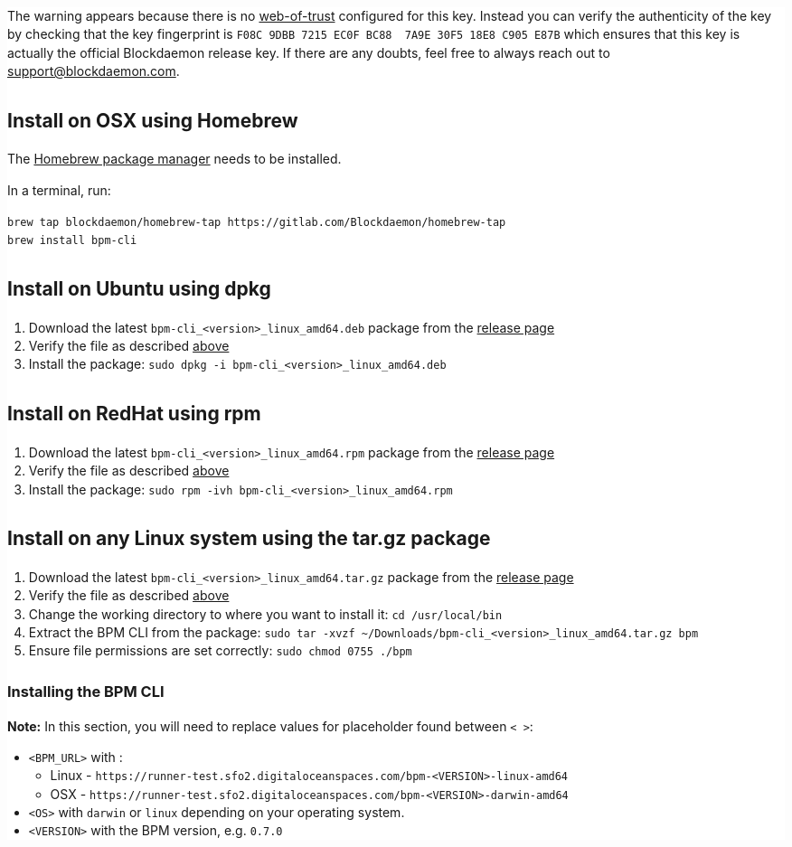The warning appears because there is no [web-of-trust](https://en.wikipedia.org/wiki/Web_of_trust) configured for this key. Instead you can verify the authenticity of the key by checking that the key fingerprint is `F08C 9DBB 7215 EC0F BC88  7A9E 30F5 18E8 C905 E87B` which ensures that this key is actually the official Blockdaemon release key. If there are any doubts, feel free to always reach out to support@blockdaemon.com.

## Install on OSX using Homebrew

The [Homebrew package manager](https://brew.sh/) needs to be installed.

In a terminal, run:

```bash
brew tap blockdaemon/homebrew-tap https://gitlab.com/Blockdaemon/homebrew-tap
brew install bpm-cli
```

## Install on Ubuntu using dpkg

1. Download the latest `bpm-cli_<version>_linux_amd64.deb` package from the [release page](https://gitlab.com/Blockdaemon/bpm-cli)
2. Verify the file as described [above](#section/Installation/Check-the-integrity-and-authenticity-of-the-installation-files)
3. Install the package: `sudo dpkg -i bpm-cli_<version>_linux_amd64.deb`

## Install on RedHat using rpm

1. Download the latest `bpm-cli_<version>_linux_amd64.rpm` package from the [release page](https://gitlab.com/Blockdaemon/bpm-cli)
2. Verify the file as described [above](#section/Installation/Check-the-integrity-and-authenticity-of-the-installation-files)
3. Install the package: `sudo rpm -ivh bpm-cli_<version>_linux_amd64.rpm`

## Install on any Linux system using the tar.gz package

1. Download the latest `bpm-cli_<version>_linux_amd64.tar.gz` package from the [release page](https://gitlab.com/Blockdaemon/bpm-cli)
2. Verify the file as described [above](#section/Installation/Check-the-integrity-and-authenticity-of-the-installation-files)
3. Change the working directory to where you want to install it: `cd /usr/local/bin`
4. Extract the BPM CLI from the package: `sudo tar -xvzf ~/Downloads/bpm-cli_<version>_linux_amd64.tar.gz bpm`
5. Ensure file permissions are set correctly: `sudo chmod 0755 ./bpm`
    
### Installing the BPM CLI

**Note:** In this section, you will need to replace values for placeholder found between `< >`:

* `<BPM_URL>` with :
    * Linux - `https://runner-test.sfo2.digitaloceanspaces.com/bpm-<VERSION>-linux-amd64`
    * OSX - `https://runner-test.sfo2.digitaloceanspaces.com/bpm-<VERSION>-darwin-amd64`
* `<OS>` with `darwin` or `linux` depending on your operating system.
* `<VERSION>` with the BPM version, e.g. `0.7.0`
